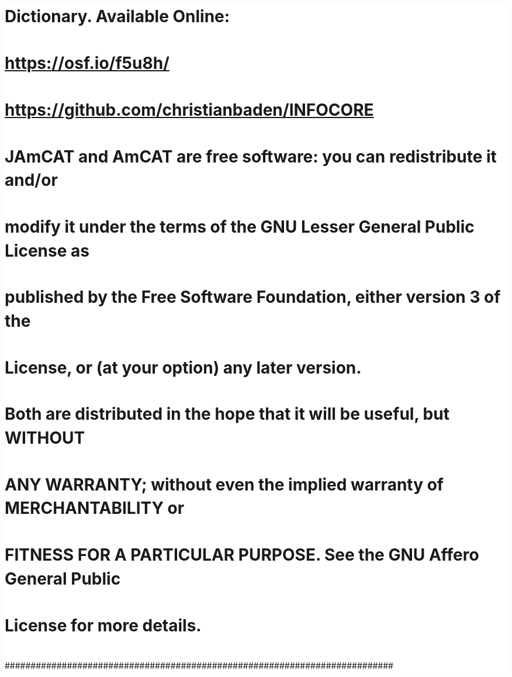 #        Dictionary. Available Online:                                    #
#        https://osf.io/f5u8h/                                            #
#        https://github.com/christianbaden/INFOCORE                       #
#                                                                         #
# JAmCAT and AmCAT are free software: you can redistribute it and/or      #
# modify it under the terms of the GNU Lesser General Public License as   #
# published by the Free Software Foundation, either version 3 of the      #
# License, or (at your option) any later version.                         #
#                                                                         #
# Both are distributed in the hope that it will be useful, but WITHOUT    #
# ANY WARRANTY; without even the implied warranty of MERCHANTABILITY or   #
# FITNESS FOR A PARTICULAR PURPOSE. See the GNU Affero General Public     #
# License for more details.                                               #
#                                                                         #
###########################################################################
